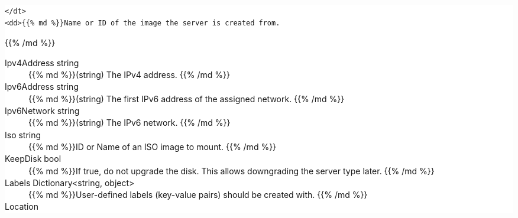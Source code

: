     </dt>
    <dd>{{% md %}}Name or ID of the image the server is created from.
{{% /md %}}</dd><dt class="property-optional"
            title="Optional">
        <span id="state_ipv4address_csharp">
<a href="#state_ipv4address_csharp" style="color: inherit; text-decoration: inherit;">Ipv4Address</a>
</span>
        <span class="property-indicator"></span>
        <span class="property-type">string</span>
    </dt>
    <dd>{{% md %}}(string) The IPv4 address.
{{% /md %}}</dd><dt class="property-optional"
            title="Optional">
        <span id="state_ipv6address_csharp">
<a href="#state_ipv6address_csharp" style="color: inherit; text-decoration: inherit;">Ipv6Address</a>
</span>
        <span class="property-indicator"></span>
        <span class="property-type">string</span>
    </dt>
    <dd>{{% md %}}(string) The first IPv6 address of the assigned network.
{{% /md %}}</dd><dt class="property-optional"
            title="Optional">
        <span id="state_ipv6network_csharp">
<a href="#state_ipv6network_csharp" style="color: inherit; text-decoration: inherit;">Ipv6Network</a>
</span>
        <span class="property-indicator"></span>
        <span class="property-type">string</span>
    </dt>
    <dd>{{% md %}}(string) The IPv6 network.
{{% /md %}}</dd><dt class="property-optional"
            title="Optional">
        <span id="state_iso_csharp">
<a href="#state_iso_csharp" style="color: inherit; text-decoration: inherit;">Iso</a>
</span>
        <span class="property-indicator"></span>
        <span class="property-type">string</span>
    </dt>
    <dd>{{% md %}}ID or Name of an ISO image to mount.
{{% /md %}}</dd><dt class="property-optional"
            title="Optional">
        <span id="state_keepdisk_csharp">
<a href="#state_keepdisk_csharp" style="color: inherit; text-decoration: inherit;">Keep<wbr>Disk</a>
</span>
        <span class="property-indicator"></span>
        <span class="property-type">bool</span>
    </dt>
    <dd>{{% md %}}If true, do not upgrade the disk. This allows downgrading the server type later.
{{% /md %}}</dd><dt class="property-optional"
            title="Optional">
        <span id="state_labels_csharp">
<a href="#state_labels_csharp" style="color: inherit; text-decoration: inherit;">Labels</a>
</span>
        <span class="property-indicator"></span>
        <span class="property-type">Dictionary&lt;string, object&gt;</span>
    </dt>
    <dd>{{% md %}}User-defined labels (key-value pairs) should be created with.
{{% /md %}}</dd><dt class="property-optional"
            title="Optional">
        <span id="state_location_csharp">
<a href="#state_location_csharp" style="color: inherit; text-decoration: inherit;">Location</a>